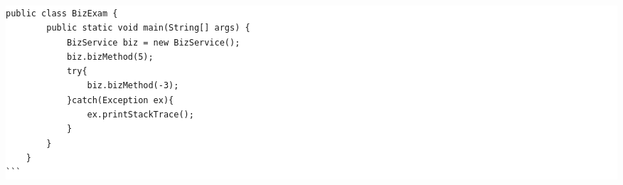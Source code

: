     public class BizExam {  
            public static void main(String[] args) {
                BizService biz = new BizService();
                biz.bizMethod(5);
                try{
                    biz.bizMethod(-3);
                }catch(Exception ex){
                    ex.printStackTrace();
                }
            }
        }
    ```